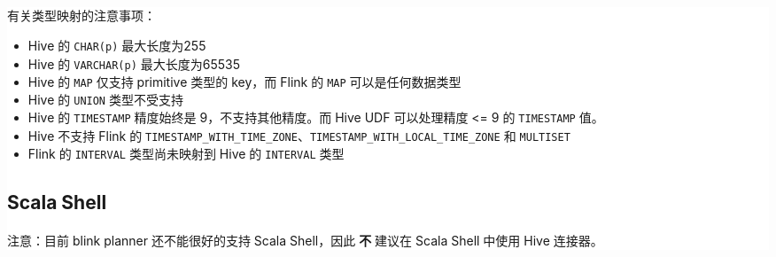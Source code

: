 有关类型映射的注意事项：
* Hive 的 `CHAR(p)` 最大长度为255
* Hive 的 `VARCHAR(p)` 最大长度为65535
* Hive 的 `MAP` 仅支持 primitive 类型的 key，而 Flink 的 `MAP` 可以是任何数据类型
* Hive 的 `UNION` 类型不受支持
* Hive 的 `TIMESTAMP` 精度始终是 9，不支持其他精度。而 Hive UDF 可以处理精度 <= 9 的 `TIMESTAMP` 值。
* Hive 不支持 Flink 的 `TIMESTAMP_WITH_TIME_ZONE`、`TIMESTAMP_WITH_LOCAL_TIME_ZONE` 和 `MULTISET`
* Flink 的 `INTERVAL` 类型尚未映射到 Hive 的 `INTERVAL` 类型

## Scala Shell

注意：目前 blink planner 还不能很好的支持 Scala Shell，因此 **不** 建议在 Scala Shell 中使用 Hive 连接器。

